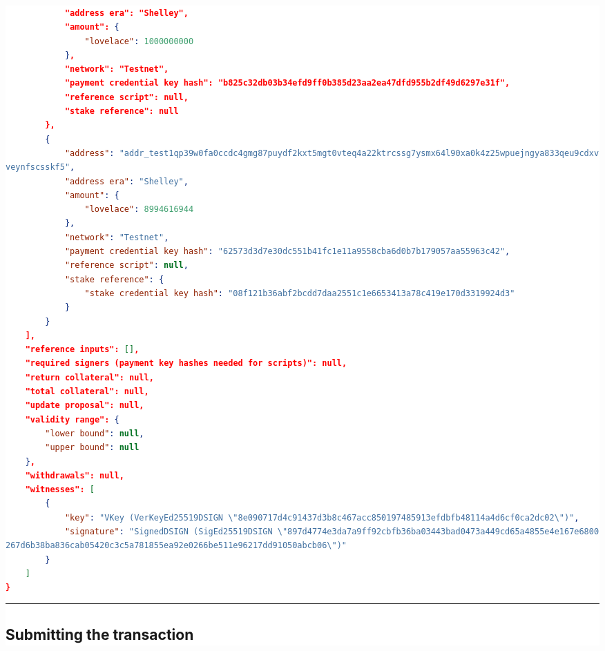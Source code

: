 ```json
            "address era": "Shelley",
            "amount": {
                "lovelace": 1000000000
            },
            "network": "Testnet",
            "payment credential key hash": "b825c32db03b34efd9ff0b385d23aa2ea47dfd955b2df49d6297e31f",
            "reference script": null,
            "stake reference": null
        },
        {
            "address": "addr_test1qp39w0fa0ccdc4gmg87puydf2kxt5mgt0vteq4a22ktrcssg7ysmx64l90xa0k4z25wpuejngya833qeu9cdxvveynfscsskf5",
            "address era": "Shelley",
            "amount": {
                "lovelace": 8994616944
            },
            "network": "Testnet",
            "payment credential key hash": "62573d3d7e30dc551b41fc1e11a9558cba6d0b7b179057aa55963c42",
            "reference script": null,
            "stake reference": {
                "stake credential key hash": "08f121b36abf2bcdd7daa2551c1e6653413a78c419e170d3319924d3"
            }
        }
    ],
    "reference inputs": [],
    "required signers (payment key hashes needed for scripts)": null,
    "return collateral": null,
    "total collateral": null,
    "update proposal": null,
    "validity range": {
        "lower bound": null,
        "upper bound": null
    },
    "withdrawals": null,
    "witnesses": [
        {
            "key": "VKey (VerKeyEd25519DSIGN \"8e090717d4c91437d3b8c467acc850197485913efdbfb48114a4d6cf0ca2dc02\")",
            "signature": "SignedDSIGN (SigEd25519DSIGN \"897d4774e3da7a9ff92cbfb36ba03443bad0473a449cd65a4855e4e167e6800267d6b38ba836cab05420c3c5a781855ea92e0266be511e96217dd91050abcb06\")"
        }
    ]
}
```

---

## Submitting the transaction
